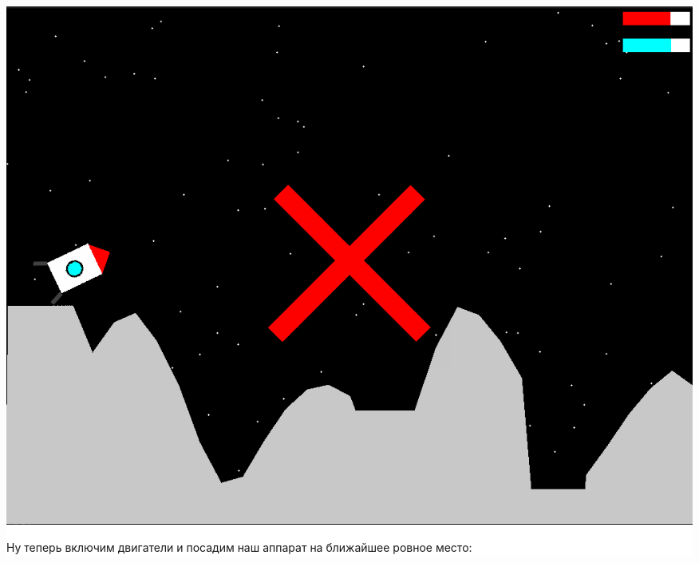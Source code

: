 ![Провал](Screenshots/fail.png)

Ну теперь включим двигатели и посадим наш аппарат на ближайшее ровное место:
